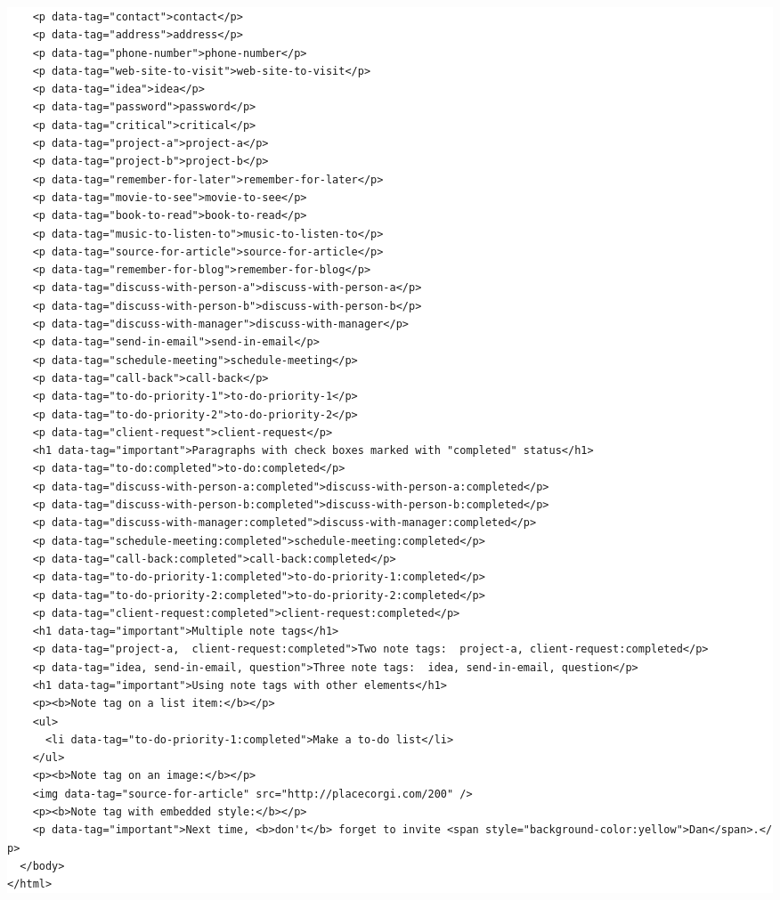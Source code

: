 ``` 
    <p data-tag="contact">contact</p>
    <p data-tag="address">address</p>
    <p data-tag="phone-number">phone-number</p>
    <p data-tag="web-site-to-visit">web-site-to-visit</p>
    <p data-tag="idea">idea</p>
    <p data-tag="password">password</p>
    <p data-tag="critical">critical</p>
    <p data-tag="project-a">project-a</p>
    <p data-tag="project-b">project-b</p>
    <p data-tag="remember-for-later">remember-for-later</p>
    <p data-tag="movie-to-see">movie-to-see</p>
    <p data-tag="book-to-read">book-to-read</p>
    <p data-tag="music-to-listen-to">music-to-listen-to</p>
    <p data-tag="source-for-article">source-for-article</p>
    <p data-tag="remember-for-blog">remember-for-blog</p>
    <p data-tag="discuss-with-person-a">discuss-with-person-a</p>
    <p data-tag="discuss-with-person-b">discuss-with-person-b</p>
    <p data-tag="discuss-with-manager">discuss-with-manager</p>
    <p data-tag="send-in-email">send-in-email</p>
    <p data-tag="schedule-meeting">schedule-meeting</p>
    <p data-tag="call-back">call-back</p>
    <p data-tag="to-do-priority-1">to-do-priority-1</p>
    <p data-tag="to-do-priority-2">to-do-priority-2</p>
    <p data-tag="client-request">client-request</p>
    <h1 data-tag="important">Paragraphs with check boxes marked with "completed" status</h1>
    <p data-tag="to-do:completed">to-do:completed</p>
    <p data-tag="discuss-with-person-a:completed">discuss-with-person-a:completed</p>
    <p data-tag="discuss-with-person-b:completed">discuss-with-person-b:completed</p>
    <p data-tag="discuss-with-manager:completed">discuss-with-manager:completed</p>
    <p data-tag="schedule-meeting:completed">schedule-meeting:completed</p>
    <p data-tag="call-back:completed">call-back:completed</p>
    <p data-tag="to-do-priority-1:completed">to-do-priority-1:completed</p>
    <p data-tag="to-do-priority-2:completed">to-do-priority-2:completed</p>
    <p data-tag="client-request:completed">client-request:completed</p>
    <h1 data-tag="important">Multiple note tags</h1>
    <p data-tag="project-a,  client-request:completed">Two note tags:  project-a, client-request:completed</p>
    <p data-tag="idea, send-in-email, question">Three note tags:  idea, send-in-email, question</p>
    <h1 data-tag="important">Using note tags with other elements</h1>
    <p><b>Note tag on a list item:</b></p>
    <ul>
      <li data-tag="to-do-priority-1:completed">Make a to-do list</li>
    </ul>
    <p><b>Note tag on an image:</b></p>
    <img data-tag="source-for-article" src="http://placecorgi.com/200" />
    <p><b>Note tag with embedded style:</b></p>
    <p data-tag="important">Next time, <b>don't</b> forget to invite <span style="background-color:yellow">Dan</span>.</p>
  </body>
</html>
``` 
